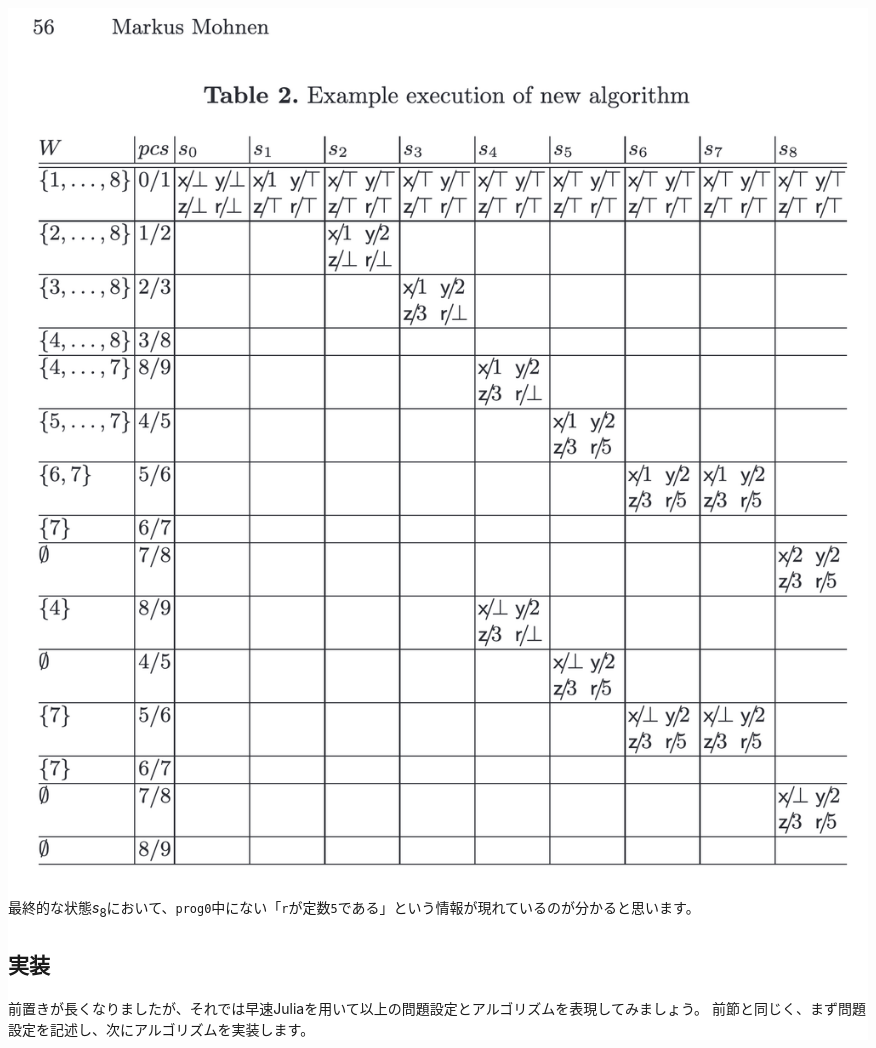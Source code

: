 ![tracing example](https://raw.githubusercontent.com/aviatesk/aviatesk-zenn-content/master/articles/data-flow-problem-20201025-assets/tracing-example.png)

最終的な状態$s_8$において、`prog0`中にない「`r`が定数`5`である」という情報が現れているのが分かると思います。

## 実装

前置きが長くなりましたが、それでは早速Juliaを用いて以上の問題設定とアルゴリズムを表現してみましょう。
前節と同じく、まず問題設定を記述し、次にアルゴリズムを実装します。
